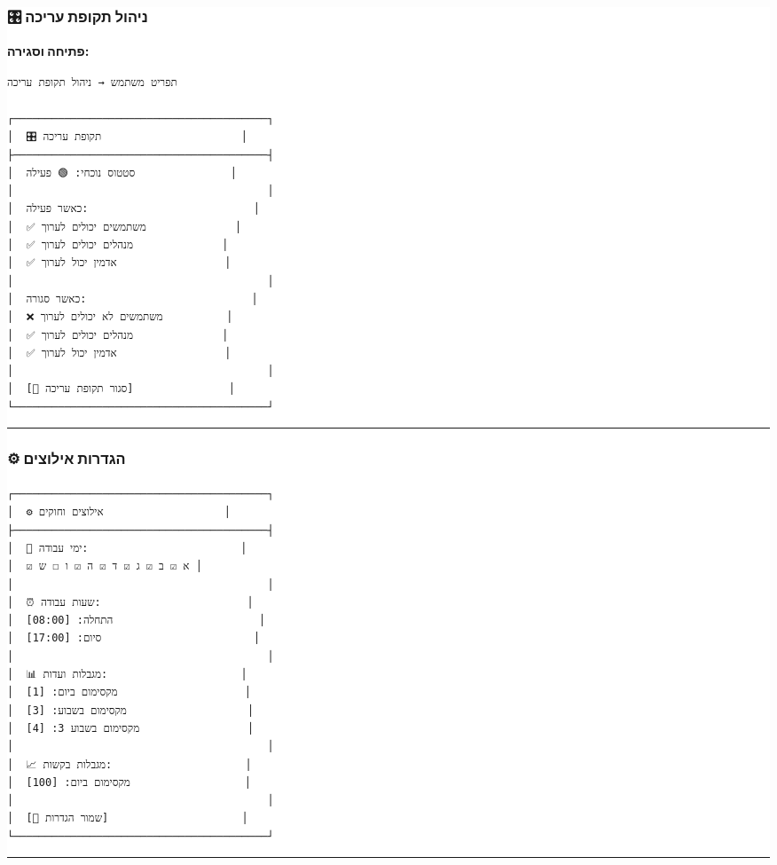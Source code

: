 
### 🎛️ ניהול תקופת עריכה

**פתיחה וסגירה:**

```
תפריט משתמש → ניהול תקופת עריכה

┌────────────────────────────────────────┐
│  🎛️ תקופת עריכה                      │
├────────────────────────────────────────┤
│  סטטוס נוכחי: 🟢 פעילה               │
│                                        │
│  כאשר פעילה:                          │
│  ✅ משתמשים יכולים לערוך              │
│  ✅ מנהלים יכולים לערוך              │
│  ✅ אדמין יכול לערוך                 │
│                                        │
│  כאשר סגורה:                          │
│  ❌ משתמשים לא יכולים לערוך          │
│  ✅ מנהלים יכולים לערוך              │
│  ✅ אדמין יכול לערוך                 │
│                                        │
│  [🔴 סגור תקופת עריכה]               │
└────────────────────────────────────────┘
```

---

### ⚙️ הגדרות אילוצים

```
┌────────────────────────────────────────┐
│  ⚙️ אילוצים וחוקים                   │
├────────────────────────────────────────┤
│  📅 ימי עבודה:                        │
│  ☑️ א ☑️ ב ☑️ ג ☑️ ד ☑️ ה ☑️ ו ☐ ש │
│                                        │
│  ⏰ שעות עבודה:                       │
│  התחלה: [08:00]                       │
│  סיום: [17:00]                        │
│                                        │
│  📊 מגבלות ועדות:                     │
│  מקסימום ביום: [1]                    │
│  מקסימום בשבוע: [3]                   │
│  מקסימום בשבוע 3: [4]                 │
│                                        │
│  📈 מגבלות בקשות:                     │
│  מקסימום ביום: [100]                  │
│                                        │
│  [💾 שמור הגדרות]                     │
└────────────────────────────────────────┘
```

---